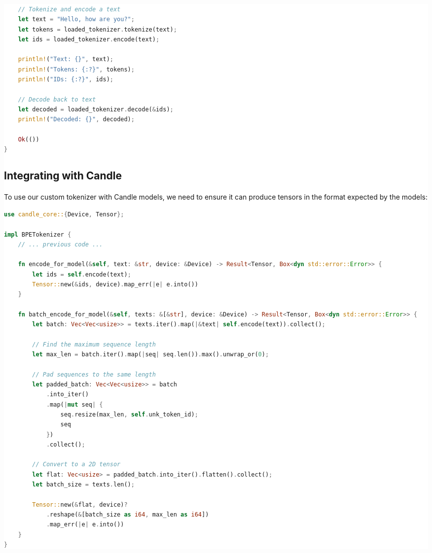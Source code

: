 ```rust
    // Tokenize and encode a text
    let text = "Hello, how are you?";
    let tokens = loaded_tokenizer.tokenize(text);
    let ids = loaded_tokenizer.encode(text);
    
    println!("Text: {}", text);
    println!("Tokens: {:?}", tokens);
    println!("IDs: {:?}", ids);
    
    // Decode back to text
    let decoded = loaded_tokenizer.decode(&ids);
    println!("Decoded: {}", decoded);
    
    Ok(())
}
```

## Integrating with Candle

To use our custom tokenizer with Candle models, we need to ensure it can produce tensors in the format expected by the models:

```rust
use candle_core::{Device, Tensor};

impl BPETokenizer {
    // ... previous code ...
    
    fn encode_for_model(&self, text: &str, device: &Device) -> Result<Tensor, Box<dyn std::error::Error>> {
        let ids = self.encode(text);
        Tensor::new(&ids, device).map_err(|e| e.into())
    }
    
    fn batch_encode_for_model(&self, texts: &[&str], device: &Device) -> Result<Tensor, Box<dyn std::error::Error>> {
        let batch: Vec<Vec<usize>> = texts.iter().map(|&text| self.encode(text)).collect();
        
        // Find the maximum sequence length
        let max_len = batch.iter().map(|seq| seq.len()).max().unwrap_or(0);
        
        // Pad sequences to the same length
        let padded_batch: Vec<Vec<usize>> = batch
            .into_iter()
            .map(|mut seq| {
                seq.resize(max_len, self.unk_token_id);
                seq
            })
            .collect();
        
        // Convert to a 2D tensor
        let flat: Vec<usize> = padded_batch.into_iter().flatten().collect();
        let batch_size = texts.len();
        
        Tensor::new(&flat, device)?
            .reshape(&[batch_size as i64, max_len as i64])
            .map_err(|e| e.into())
    }
}
```
